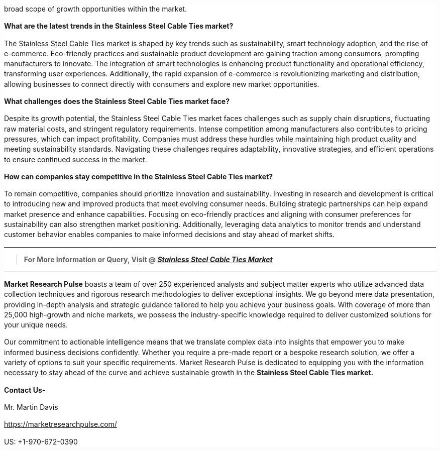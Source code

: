 broad scope of growth opportunities within the market.</p><p><strong>What are the latest trends in the Stainless Steel Cable Ties market?</strong></p><p>The Stainless Steel Cable Ties market is shaped by key trends such as sustainability, smart technology adoption, and the rise of e-commerce. Eco-friendly practices and sustainable product development are gaining traction among consumers, prompting manufacturers to innovate. The integration of smart technologies is enhancing product functionality and operational efficiency, transforming user experiences. Additionally, the rapid expansion of e-commerce is revolutionizing marketing and distribution, allowing businesses to connect directly with consumers and explore new market opportunities.</p><p><strong>What challenges does the Stainless Steel Cable Ties market face?</strong></p><p>Despite its growth potential, the Stainless Steel Cable Ties market faces challenges such as supply chain disruptions, fluctuating raw material costs, and stringent regulatory requirements. Intense competition among manufacturers also contributes to pricing pressures, which can impact profitability. Companies must address these hurdles while maintaining high product quality and meeting sustainability standards. Navigating these challenges requires adaptability, innovative strategies, and efficient operations to ensure continued success in the market.</p><p><strong>How can companies stay competitive in the Stainless Steel Cable Ties market?</strong></p><p>To remain competitive, companies should prioritize innovation and sustainability. Investing in research and development is critical to introducing new and improved products that meet evolving consumer needs. Building strategic partnerships can help expand market presence and enhance capabilities. Focusing on eco-friendly practices and aligning with consumer preferences for sustainability can also strengthen market positioning. Additionally, leveraging data analytics to monitor trends and understand customer behavior enables companies to make informed decisions and stay ahead of market shifts.</p><hr /><blockquote><p><strong>For More Information or Query, Visit @&nbsp;<em><a href="https://marketresearchpulse.com/report/46829/stainless-steel-cable-ties-market?utm_source=Linkedin&utm_medium=023">Stainless Steel Cable Ties Market</a></em></strong></p></blockquote><hr /><p><strong>Market Research Pulse</strong> boasts a team of over 250 experienced analysts and subject matter experts who utilize advanced data collection techniques and rigorous research methodologies to deliver exceptional insights. We go beyond mere data presentation, providing in-depth analysis and strategic guidance tailored to help you achieve your business goals. With coverage of more than 25,000 high-growth and niche markets, we possess the industry-specific knowledge required to deliver customized solutions for your unique needs.</p><p>Our commitment to actionable intelligence means that we translate complex data into insights that empower you to make informed business decisions confidently. Whether you require a pre-made report or a bespoke research solution, we offer a variety of options to suit your specific requirements. Market Research Pulse is dedicated to equipping you with the information necessary to stay ahead of the curve and achieve sustainable growth in the <strong>Stainless Steel Cable Ties market.</strong></p><p><strong>Contact Us-</strong></p><p>Mr. Martin Davis</p><p>https://marketresearchpulse.com/</p><p>US: +1-970-672-0390</p>

